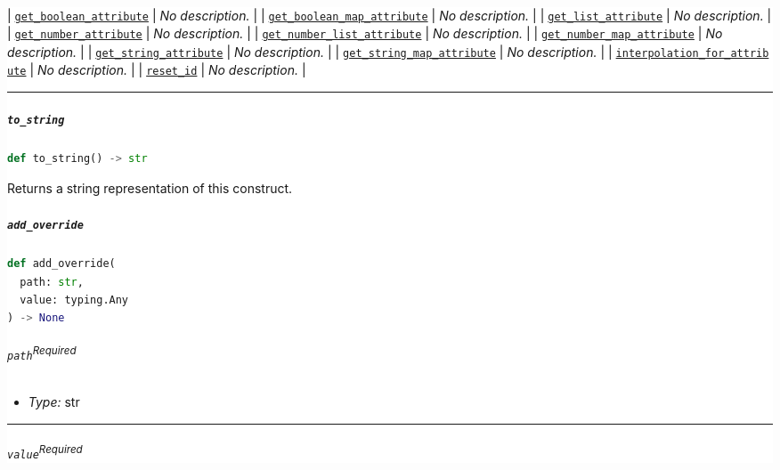 | <code><a href="#@cdktf/provider-datadog.dataDatadogCloudWorkloadSecurityAgentRules.DataDatadogCloudWorkloadSecurityAgentRules.getBooleanAttribute">get_boolean_attribute</a></code> | *No description.* |
| <code><a href="#@cdktf/provider-datadog.dataDatadogCloudWorkloadSecurityAgentRules.DataDatadogCloudWorkloadSecurityAgentRules.getBooleanMapAttribute">get_boolean_map_attribute</a></code> | *No description.* |
| <code><a href="#@cdktf/provider-datadog.dataDatadogCloudWorkloadSecurityAgentRules.DataDatadogCloudWorkloadSecurityAgentRules.getListAttribute">get_list_attribute</a></code> | *No description.* |
| <code><a href="#@cdktf/provider-datadog.dataDatadogCloudWorkloadSecurityAgentRules.DataDatadogCloudWorkloadSecurityAgentRules.getNumberAttribute">get_number_attribute</a></code> | *No description.* |
| <code><a href="#@cdktf/provider-datadog.dataDatadogCloudWorkloadSecurityAgentRules.DataDatadogCloudWorkloadSecurityAgentRules.getNumberListAttribute">get_number_list_attribute</a></code> | *No description.* |
| <code><a href="#@cdktf/provider-datadog.dataDatadogCloudWorkloadSecurityAgentRules.DataDatadogCloudWorkloadSecurityAgentRules.getNumberMapAttribute">get_number_map_attribute</a></code> | *No description.* |
| <code><a href="#@cdktf/provider-datadog.dataDatadogCloudWorkloadSecurityAgentRules.DataDatadogCloudWorkloadSecurityAgentRules.getStringAttribute">get_string_attribute</a></code> | *No description.* |
| <code><a href="#@cdktf/provider-datadog.dataDatadogCloudWorkloadSecurityAgentRules.DataDatadogCloudWorkloadSecurityAgentRules.getStringMapAttribute">get_string_map_attribute</a></code> | *No description.* |
| <code><a href="#@cdktf/provider-datadog.dataDatadogCloudWorkloadSecurityAgentRules.DataDatadogCloudWorkloadSecurityAgentRules.interpolationForAttribute">interpolation_for_attribute</a></code> | *No description.* |
| <code><a href="#@cdktf/provider-datadog.dataDatadogCloudWorkloadSecurityAgentRules.DataDatadogCloudWorkloadSecurityAgentRules.resetId">reset_id</a></code> | *No description.* |

---

##### `to_string` <a name="to_string" id="@cdktf/provider-datadog.dataDatadogCloudWorkloadSecurityAgentRules.DataDatadogCloudWorkloadSecurityAgentRules.toString"></a>

```python
def to_string() -> str
```

Returns a string representation of this construct.

##### `add_override` <a name="add_override" id="@cdktf/provider-datadog.dataDatadogCloudWorkloadSecurityAgentRules.DataDatadogCloudWorkloadSecurityAgentRules.addOverride"></a>

```python
def add_override(
  path: str,
  value: typing.Any
) -> None
```

###### `path`<sup>Required</sup> <a name="path" id="@cdktf/provider-datadog.dataDatadogCloudWorkloadSecurityAgentRules.DataDatadogCloudWorkloadSecurityAgentRules.addOverride.parameter.path"></a>

- *Type:* str

---

###### `value`<sup>Required</sup> <a name="value" id="@cdktf/provider-datadog.dataDatadogCloudWorkloadSecurityAgentRules.DataDatadogCloudWorkloadSecurityAgentRules.addOverride.parameter.value"></a>
